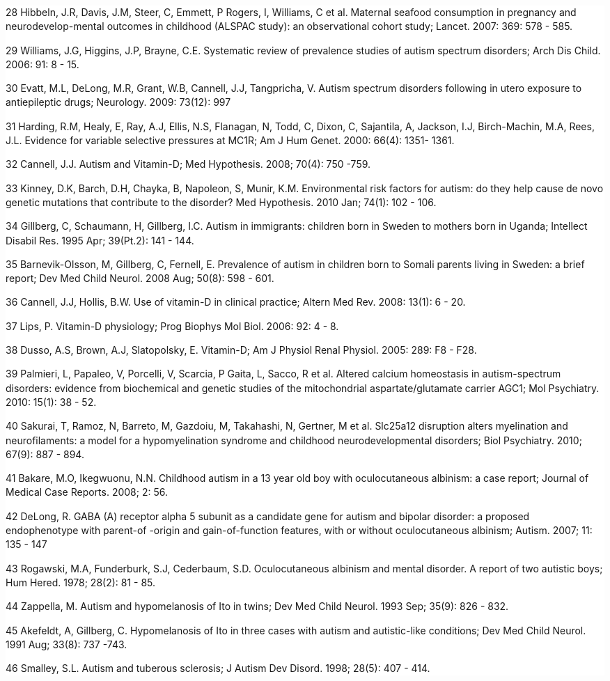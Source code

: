 28 Hibbeln, J.R, Davis, J.M, Steer, C, Emmett, P Rogers, I, Williams, C et al. Maternal seafood consumption in pregnancy and neurodevelop-mental outcomes in childhood (ALSPAC study): an observational cohort study; Lancet. 2007: 369: 578 - 585.

29 Williams, J.G, Higgins, J.P, Brayne, C.E. Systematic review of prevalence studies of autism spectrum disorders; Arch Dis Child. 2006: 91: 8 - 15.

30 Evatt, M.L, DeLong, M.R, Grant, W.B, Cannell, J.J, Tangpricha, V. Autism spectrum disorders following in utero exposure to antiepileptic drugs; Neurology. 2009: 73(12): 997

31 Harding, R.M, Healy, E, Ray, A.J, Ellis, N.S, Flanagan, N, Todd, C, Dixon, C, Sajantila, A, Jackson, I.J, Birch-Machin, M.A, Rees, J.L. Evidence for variable selective pressures at MC1R; Am J Hum Genet. 2000: 66(4): 1351- 1361.

32 Cannell, J.J. Autism and Vitamin-D; Med Hypothesis. 2008; 70(4): 750 -759.

33 Kinney, D.K, Barch, D.H, Chayka, B, Napoleon, S, Munir, K.M. Environmental risk factors for autism: do they help cause de novo genetic mutations that contribute to the disorder? Med Hypothesis. 2010 Jan; 74(1): 102 - 106.

34 Gillberg, C, Schaumann, H, Gillberg, I.C. Autism in immigrants: children born in Sweden to mothers born in Uganda; Intellect Disabil Res. 1995 Apr; 39(Pt.2): 141 - 144.

35 Barnevik-Olsson, M, Gillberg, C, Fernell, E. Prevalence of autism in children born to Somali parents living in Sweden: a brief report; Dev Med Child Neurol. 2008 Aug; 50(8): 598 - 601.

36 Cannell, J.J, Hollis, B.W. Use of vitamin-D in clinical practice; Altern Med Rev. 2008: 13(1): 6 - 20.

37 Lips, P. Vitamin-D physiology; Prog Biophys Mol Biol. 2006: 92: 4 - 8.

38 Dusso, A.S, Brown, A.J, Slatopolsky, E. Vitamin-D; Am J Physiol Renal Physiol. 2005: 289: F8 - F28.

39 Palmieri, L, Papaleo, V, Porcelli, V, Scarcia, P Gaita, L, Sacco, R et al. Altered calcium homeostasis in autism-spectrum disorders: evidence from biochemical and genetic studies of the mitochondrial aspartate/glutamate carrier AGC1; Mol Psychiatry. 2010: 15(1): 38 - 52.

40 Sakurai, T, Ramoz, N, Barreto, M, Gazdoiu, M, Takahashi, N, Gertner, M et al. Slc25a12 disruption alters myelination and neurofilaments: a model for a hypomyelination syndrome and childhood neurodevelopmental disorders; Biol Psychiatry. 2010; 67(9): 887 - 894.

41 Bakare, M.O, Ikegwuonu, N.N. Childhood autism in a 13 year old boy with oculocutaneous albinism: a case report; Journal of Medical Case Reports. 2008; 2: 56.

42 DeLong, R. GABA (A) receptor alpha 5 subunit as a candidate gene for autism and bipolar disorder: a proposed endophenotype with parent-of -origin and gain-of-function features, with or without oculocutaneous albinism; Autism. 2007; 11: 135 - 147

43 Rogawski, M.A, Funderburk, S.J, Cederbaum, S.D. Oculocutaneous albinism and mental disorder. A report of two autistic boys; Hum Hered. 1978; 28(2): 81 - 85.

44 Zappella, M. Autism and hypomelanosis of Ito in twins; Dev Med Child Neurol. 1993 Sep; 35(9): 826 - 832.

45 Akefeldt, A, Gillberg, C. Hypomelanosis of Ito in three cases with autism and autistic-like conditions; Dev Med Child Neurol. 1991 Aug; 33(8): 737 -743.

46 Smalley, S.L. Autism and tuberous sclerosis; J Autism Dev Disord. 1998; 28(5): 407 - 414.
